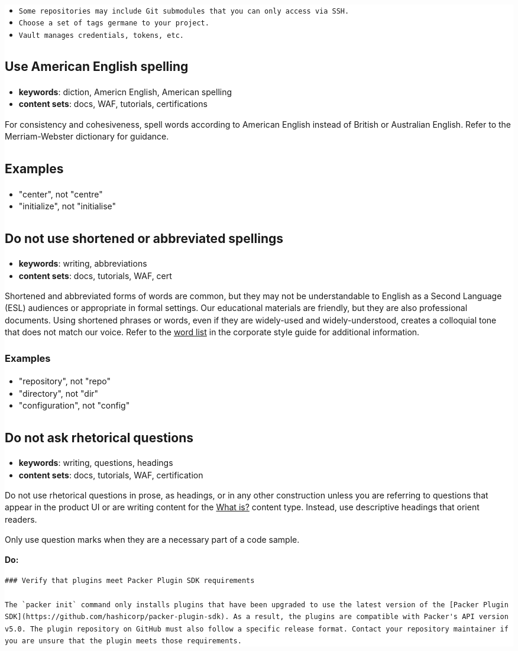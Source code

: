 - `Some repositories may include Git submodules that you can only access via SSH.`
- `Choose a set of tags germane to your project.`
- `Vault manages credentials, tokens, etc.`

## Use American English spelling

- **keywords**: diction, Americn English, American spelling  
- **content sets**: docs, WAF, tutorials, certifications

For consistency and cohesiveness, spell words according to American English instead of British or Australian English. Refer to the Merriam-Webster dictionary for guidance.

## Examples

- "center", not "centre"
- "initialize", not "initialise"

## Do not use shortened or abbreviated spellings

- **keywords**: writing, abbreviations  
- **content sets**: docs, tutorials, WAF, cert

Shortened and abbreviated forms of words are common, but they may not be understandable to English as a Second Language (ESL) audiences or appropriate in formal settings. Our educational materials are friendly, but they are also professional documents. Using shortened phrases or words, even if they are widely-used and widely-understood, creates a colloquial tone that does not match our voice.  Refer to the [word list](https://docs.google.com/document/d/1MRvGd6tS5JkIwl_GssbyExkMJqOXKeUE00kSEtFi8m8/edit?tab=t.0#heading=h.7xv30zvawyfc) in the corporate style guide for additional information.

### Examples

- "repository", not "repo"
- "directory", not "dir"
- "configuration", not "config" 

## Do not ask rhetorical questions

- **keywords**: writing, questions, headings  
- **content sets**: docs, tutorials, WAF, certification

Do not use rhetorical questions in prose, as headings, or in any other construction unless you are referring to questions that appear in the product UI or are writing content for the [What is?](https://docs.google.com/document/d/1kp5AUJaQg7Wrq472Ebad9Bvi4t5UYn5TvWtjsM2HsA8/edit?tab=t.0) content type. Instead, use descriptive headings that orient readers.

Only use question marks when they are a necessary part of a code sample. 

**Do:**

```
### Verify that plugins meet Packer Plugin SDK requirements

The `packer init` command only installs plugins that have been upgraded to use the latest version of the [Packer Plugin SDK](https://github.com/hashicorp/packer-plugin-sdk). As a result, the plugins are compatible with Packer's API version v5.0. The plugin repository on GitHub must also follow a specific release format. Contact your repository maintainer if you are unsure that the plugin meets those requirements. 
```
